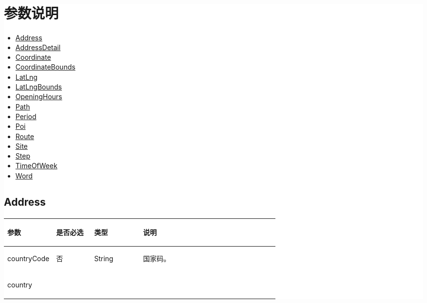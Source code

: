 # 参数说明<a name="ZH-CN_TOPIC_0000001145860985"></a>

-   [Address](#s4067c9cc248b447e83ca4d25c0add911)
-   [AddressDetail](#s6da2808de27a4fffbe26ce5f892ae08e)
-   [Coordinate](#s79a8e63ee72b4cb29e350a1fa05b52ce)
-   [CoordinateBounds](#s1b98984709334fa7a5cf8c7a04d4dba5)
-   [LatLng](#s45373a8938e040ca9f46c78f4283b385)
-   [LatLngBounds](#s7da68d05f25f42949a5700ac4cf28a27)
-   [OpeningHours](#scd3b7bb5f19b4324a1fb8c5da6cda1dc)
-   [Path](#sfb73d14e02cb4b2ebab582421fa618a7)
-   [Period](#sce7a427d5dd64ceb8f626b933444a38e)
-   [Poi](#sd921064d432d44689bea55491a6c96b8)
-   [Route](#scff6465e40704ddf9d95d3572e9e61bc)
-   [Site](#s60f796f99e2a42589d569ce7de36a113)
-   [Step](#s6220d04bd11944c184eeb757cc11c0d9)
-   [TimeOfWeek](#s8991b20f989c463097423b028a83fe10)
-   [Word](#section716102814347)

## Address<a name="s4067c9cc248b447e83ca4d25c0add911"></a>

<a name="tb8f3a45a93dd44d0bdfd479d136a84bf"></a>
<table><thead align="left"><tr id="re1f14f5689654e47bb732eaa156bfed6"><th class="cellrowborder" valign="top" width="18%" id="mcps1.1.5.1.1"><p id="zh-cn_topic_0000001050179698_p829755"><a name="zh-cn_topic_0000001050179698_p829755"></a><a name="zh-cn_topic_0000001050179698_p829755"></a>参数</p>
</th>
<th class="cellrowborder" valign="top" width="14.000000000000002%" id="mcps1.1.5.1.2"><p id="ae0179f262c0c4af3bb19ad98946d8703"><a name="ae0179f262c0c4af3bb19ad98946d8703"></a><a name="ae0179f262c0c4af3bb19ad98946d8703"></a>是否必选</p>
</th>
<th class="cellrowborder" valign="top" width="18%" id="mcps1.1.5.1.3"><p id="zh-cn_topic_0000001050179698_p101341"><a name="zh-cn_topic_0000001050179698_p101341"></a><a name="zh-cn_topic_0000001050179698_p101341"></a>类型</p>
</th>
<th class="cellrowborder" valign="top" width="50%" id="mcps1.1.5.1.4"><p id="ad9e4d93a12244503b8cc2b224f4d84be"><a name="ad9e4d93a12244503b8cc2b224f4d84be"></a><a name="ad9e4d93a12244503b8cc2b224f4d84be"></a>说明</p>
</th>
</tr>
</thead>
<tbody><tr id="row85171649164811"><td class="cellrowborder" valign="top" width="18%" headers="mcps1.1.5.1.1 "><p id="aa86cdc2e973b44dd8f4c90f00f511b6f"><a name="aa86cdc2e973b44dd8f4c90f00f511b6f"></a><a name="aa86cdc2e973b44dd8f4c90f00f511b6f"></a>countryCode</p>
</td>
<td class="cellrowborder" valign="top" width="14.000000000000002%" headers="mcps1.1.5.1.2 "><p id="afabf4d65f4c44275ac94f35c957870d3"><a name="afabf4d65f4c44275ac94f35c957870d3"></a><a name="afabf4d65f4c44275ac94f35c957870d3"></a>否</p>
</td>
<td class="cellrowborder" valign="top" width="18%" headers="mcps1.1.5.1.3 "><p id="afce3b26370944f799e43fa9113ea48f5"><a name="afce3b26370944f799e43fa9113ea48f5"></a><a name="afce3b26370944f799e43fa9113ea48f5"></a>String</p>
</td>
<td class="cellrowborder" valign="top" width="50%" headers="mcps1.1.5.1.4 "><p id="a7196346248dd437f9e33cd20394b9b12"><a name="a7196346248dd437f9e33cd20394b9b12"></a><a name="a7196346248dd437f9e33cd20394b9b12"></a>国家码。</p>
</td>
</tr>
<tr id="r1ecfac2bc65a4be88398690559ead4db"><td class="cellrowborder" valign="top" width="18%" headers="mcps1.1.5.1.1 "><p id="a850e1e4a823d4d6a889e1529333b38ef"><a name="a850e1e4a823d4d6a889e1529333b38ef"></a><a name="a850e1e4a823d4d6a889e1529333b38ef"></a>country</p>
</td>